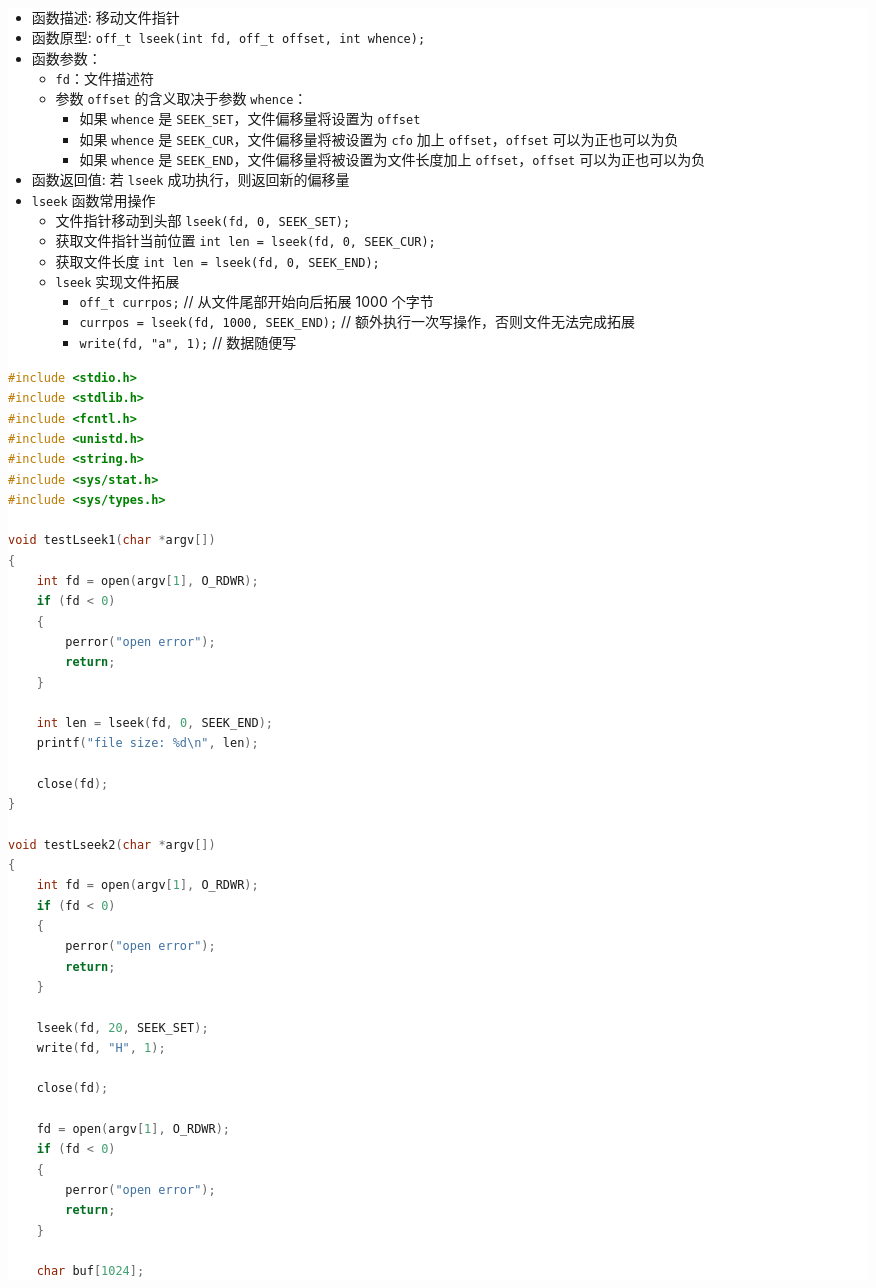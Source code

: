* 函数描述: 移动文件指针
* 函数原型: `off_t lseek(int fd, off_t offset, int whence);`
* 函数参数：
    * `fd`：文件描述符
    * 参数 `offset` 的含义取决于参数 `whence`：
        * 如果 `whence` 是 `SEEK_SET`，文件偏移量将设置为 `offset`
        * 如果 `whence` 是 `SEEK_CUR`，文件偏移量将被设置为 `cfo` 加上 `offset`，`offset` 可以为正也可以为负
        * 如果 `whence` 是 `SEEK_END`，文件偏移量将被设置为文件长度加上 `offset`，`offset` 可以为正也可以为负
* 函数返回值: 若 `lseek` 成功执行，则返回新的偏移量
* `lseek` 函数常用操作
    * 文件指针移动到头部 `lseek(fd, 0, SEEK_SET);`
    * 获取文件指针当前位置 `int len = lseek(fd, 0, SEEK_CUR);`
    * 获取文件长度 `int len = lseek(fd, 0, SEEK_END);`
    * `lseek` 实现文件拓展 
        * `off_t currpos;` // 从文件尾部开始向后拓展 1000 个字节
        * `currpos = lseek(fd, 1000, SEEK_END);` // 额外执行一次写操作，否则文件无法完成拓展
        * `write(fd, "a", 1);` // 数据随便写

```c
#include <stdio.h>
#include <stdlib.h>
#include <fcntl.h>
#include <unistd.h>
#include <string.h>
#include <sys/stat.h>
#include <sys/types.h>

void testLseek1(char *argv[])
{
    int fd = open(argv[1], O_RDWR);
    if (fd < 0)
    {
        perror("open error");
        return;
    }

    int len = lseek(fd, 0, SEEK_END);
    printf("file size: %d\n", len);

    close(fd);
}

void testLseek2(char *argv[])
{
    int fd = open(argv[1], O_RDWR);
    if (fd < 0)
    {
        perror("open error");
        return;
    }

    lseek(fd, 20, SEEK_SET);
    write(fd, "H", 1);

    close(fd);

    fd = open(argv[1], O_RDWR);
    if (fd < 0)
    {
        perror("open error");
        return;
    }

    char buf[1024];
```
